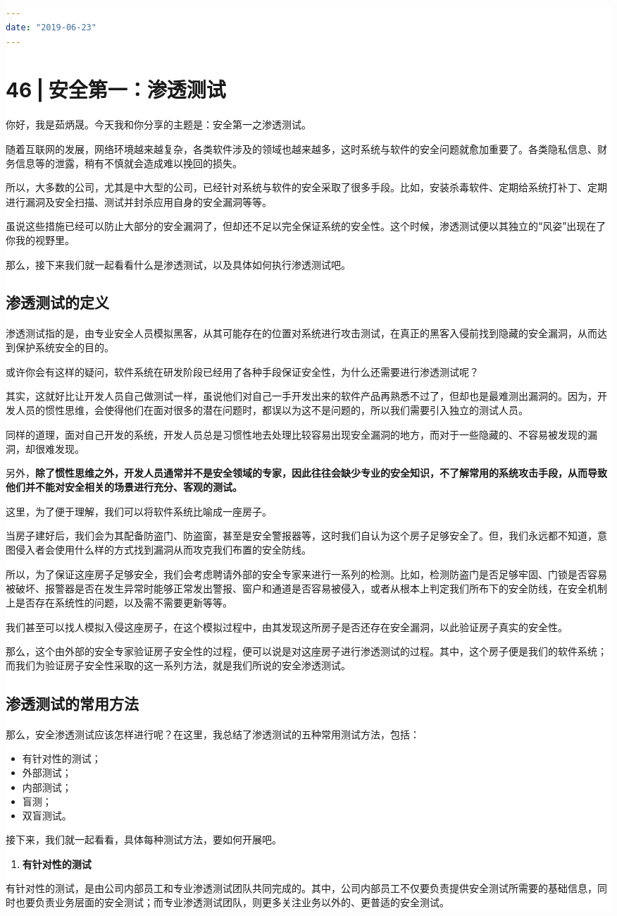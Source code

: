 ```yaml
---
date: "2019-06-23"
---  
```

      
# 46 | 安全第一：渗透测试
你好，我是茹炳晟。今天我和你分享的主题是：安全第一之渗透测试。

随着互联网的发展，网络环境越来越复杂，各类软件涉及的领域也越来越多，这时系统与软件的安全问题就愈加重要了。各类隐私信息、财务信息等的泄露，稍有不慎就会造成难以挽回的损失。

所以，大多数的公司，尤其是中大型的公司，已经针对系统与软件的安全采取了很多手段。比如，安装杀毒软件、定期给系统打补丁、定期进行漏洞及安全扫描、测试并封杀应用自身的安全漏洞等等。

虽说这些措施已经可以防止大部分的安全漏洞了，但却还不足以完全保证系统的安全性。这个时候，渗透测试便以其独立的“风姿”出现在了你我的视野里。

那么，接下来我们就一起看看什么是渗透测试，以及具体如何执行渗透测试吧。

## 渗透测试的定义

渗透测试指的是，由专业安全人员模拟黑客，从其可能存在的位置对系统进行攻击测试，在真正的黑客入侵前找到隐藏的安全漏洞，从而达到保护系统安全的目的。

或许你会有这样的疑问，软件系统在研发阶段已经用了各种手段保证安全性，为什么还需要进行渗透测试呢？

其实，这就好比让开发人员自己做测试一样，虽说他们对自己一手开发出来的软件产品再熟悉不过了，但却也是最难测出漏洞的。因为，开发人员的惯性思维，会使得他们在面对很多的潜在问题时，都误以为这不是问题的，所以我们需要引入独立的测试人员。



同样的道理，面对自己开发的系统，开发人员总是习惯性地去处理比较容易出现安全漏洞的地方，而对于一些隐藏的、不容易被发现的漏洞，却很难发现。

另外，**除了惯性思维之外，开发人员通常并不是安全领域的专家，因此往往会缺少专业的安全知识，不了解常用的系统攻击手段，从而导致他们并不能对安全相关的场景进行充分、客观的测试。**

这里，为了便于理解，我们可以将软件系统比喻成一座房子。

当房子建好后，我们会为其配备防盗门、防盗窗，甚至是安全警报器等，这时我们自认为这个房子足够安全了。但，我们永远都不知道，意图侵入者会使用什么样的方式找到漏洞从而攻克我们布置的安全防线。

所以，为了保证这座房子足够安全，我们会考虑聘请外部的安全专家来进行一系列的检测。比如，检测防盗门是否足够牢固、门锁是否容易被破坏、报警器是否在发生异常时能够正常发出警报、窗户和通道是否容易被侵入，或者从根本上判定我们所布下的安全防线，在安全机制上是否存在系统性的问题，以及需不需要更新等等。

我们甚至可以找人模拟入侵这座房子，在这个模拟过程中，由其发现这所房子是否还存在安全漏洞，以此验证房子真实的安全性。

那么，这个由外部的安全专家验证房子安全性的过程，便可以说是对这座房子进行渗透测试的过程。其中，这个房子便是我们的软件系统；而我们为验证房子安全性采取的这一系列方法，就是我们所说的安全渗透测试。

## 渗透测试的常用方法

那么，安全渗透测试应该怎样进行呢？在这里，我总结了渗透测试的五种常用测试方法，包括：

* 有针对性的测试；
* 外部测试；
* 内部测试；
* 盲测；
* 双盲测试。

接下来，我们就一起看看，具体每种测试方法，要如何开展吧。

1.  **有针对性的测试**

有针对性的测试，是由公司内部员工和专业渗透测试团队共同完成的。其中，公司内部员工不仅要负责提供安全测试所需要的基础信息，同时也要负责业务层面的安全测试；而专业渗透测试团队，则更多关注业务以外的、更普适的安全测试。
